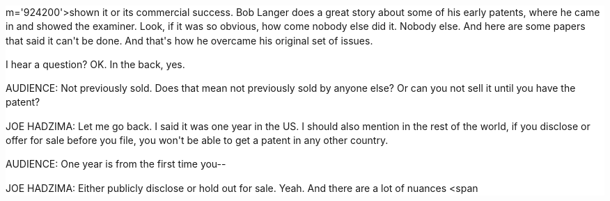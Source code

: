   m='924200'>shown</span> <span m='924470'>it</span> <span m='924760'>or
  its</span> <span m='925050'>commercial</span> <span m='925450'>success.</span>
  <span m='926150'>Bob</span> <span m='926400'>Langer</span> <span
  m='926730'>does</span> <span m='926920'>a</span> <span m='926970'>great</span>
  <span m='927220'>story</span> <span m='927480'>about</span> <span
  m='927690'>some</span> <span m='927850'>of</span> <span m='927930'>his</span>
  <span m='928080'>early</span> <span m='928370'>patents,</span> <span
  m='929430'>where</span> <span m='929600'>he</span> <span
  m='929720'>came</span> <span m='929990'>in</span> <span m='930090'>and</span>
  <span m='930210'>showed</span> <span m='931000'>the</span> <span
  m='931120'>examiner.</span> <span m='931740'>Look,</span> <span
  m='932350'>if</span> <span m='932520'>it</span> <span m='932630'>was</span>
  <span m='932770'>so</span> <span m='932980'>obvious,</span> <span
  m='933410'>how</span> <span m='933570'>come</span> <span
  m='933760'>nobody</span> <span m='934050'>else</span> <span
  m='934290'>did</span> <span m='934470'>it.</span> <span
  m='936020'>Nobody</span> <span m='936400'>else.</span> <span
  m='936640'>And</span> <span m='936740'>here are</span> <span
  m='936910'>some</span> <span m='937100'>papers</span> <span
  m='937540'>that</span> <span m='937660'>said</span> <span m='937800'>it</span>
  <span m='937900'>can't</span> <span m='938200'>be</span> <span
  m='938290'>done.</span> <span m='938820'>And</span> <span
  m='939020'>that's</span> <span m='939230'>how</span> <span
  m='939360'>he</span> <span m='939490'>overcame</span> <span
  m='939970'>his</span> <span m='940120'>original</span> <span
  m='941010'>set</span> <span m='941240'>of</span> <span
  m='941340'>issues.</span> </p><p></p><p><span m='945002'>I</span> <span
  m='945360'>hear a</span> <span m='945520'>question?</span> <span
  m='946710'>OK.</span> <span m='949530'>In</span> <span m='949740'>the</span>
  <span m='949810'>back,</span> <span m='950080'>yes.</span> </p><p><span
  m='951342'>AUDIENCE: Not previously</span> <span m='951818'>sold.</span> <span
  m='952294'>Does that</span> <span m='952770'>mean not</span> <span
  m='953246'>previously</span> <span m='953722'>sold by anyone else?</span>
  <span m='954198'>Or can you</span> <span m='954674'>not sell</span> <span
  m='955150'>it until</span> <span m='955626'>you have</span> <span
  m='956102'>the</span> <span m='956578'>patent?</span> </p><p><span
  m='957530'>JOE HADZIMA: Let</span> <span m='957880'>me</span> <span
  m='958020'>go back.</span> <span m='958300'>I</span> <span
  m='958740'>said</span> <span m='958930'>it</span> <span m='958970'>was</span>
  <span m='959100'>one</span> <span m='959310'>year</span> <span
  m='959490'>in</span> <span m='959550'>the</span> <span m='959650'>US.</span>
  <span m='960230'>I</span> <span m='960300'>should</span> <span
  m='960520'>also</span> <span m='960890'>mention</span> <span
  m='961780'>in</span> <span m='961910'>the</span> <span m='962000'>rest</span>
  <span m='962260'>of</span> <span m='962320'>the</span> <span
  m='962420'>world,</span> <span m='962760'>if</span> <span
  m='962860'>you</span> <span m='963740'>disclose</span> <span
  m='964370'>or</span> <span m='964740'>offer</span> <span m='965060'>for</span>
  <span m='965240'>sale</span> <span m='965610'>before</span> <span
  m='966110'>you</span> <span m='966220'>file,</span> <span
  m='966720'>you</span> <span m='966830'>won't</span> <span m='967000'>be</span>
  <span m='967080'>able</span> <span m='967210'>to</span> <span
  m='967250'>get</span> <span m='967360'>a</span> <span m='967420'>patent</span>
  <span m='967970'>in</span> <span m='968130'>any</span> <span
  m='968340'>other</span> <span m='968660'>country.</span> </p><p><span
  m='969760'>AUDIENCE: One year is</span> <span m='970000'>from</span> <span
  m='970452'>the first</span> <span m='970904'>time you--</span> </p><p><span
  m='972260'>JOE HADZIMA: Either</span> <span m='972830'>publicly</span> <span
  m='973260'>disclose</span> <span m='973970'>or</span> <span
  m='974310'>hold</span> <span m='974590'>out</span> <span m='974790'>for</span>
  <span m='974920'>sale.</span> <span m='976520'>Yeah.</span> <span
  m='976900'>And</span> <span m='977480'>there</span> <span
  m='977580'>are</span> <span m='977600'>a</span> <span m='977650'>lot</span>
  <span m='977820'>of</span> <span m='977880'>nuances</span> <span